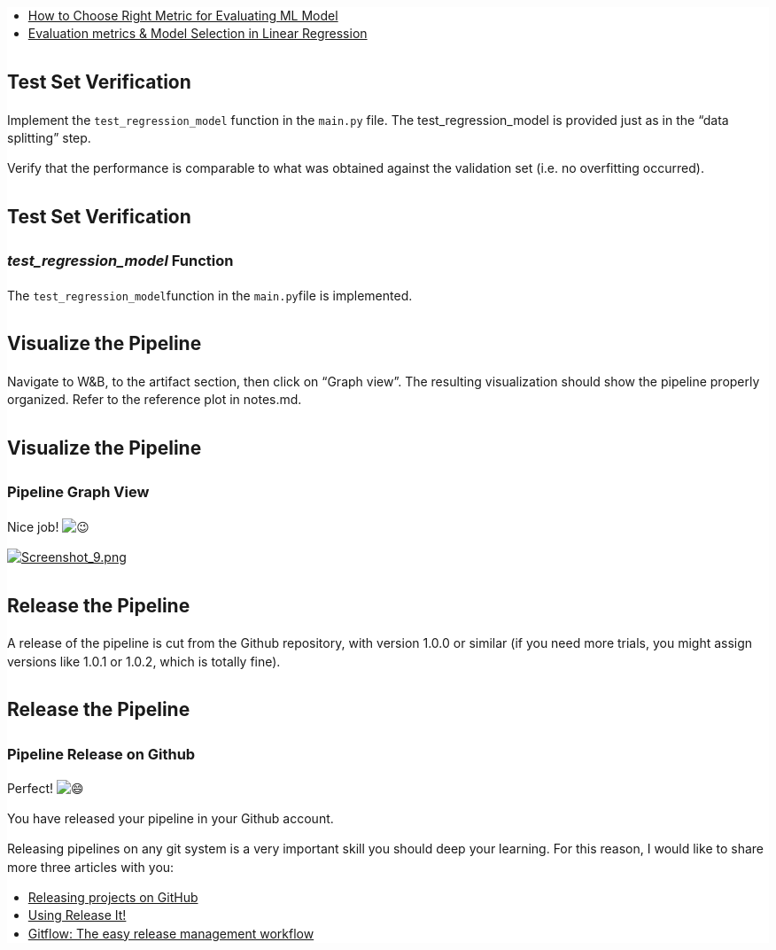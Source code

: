 - [How to Choose Right Metric for Evaluating ML Model](https://www.kaggle.com/vipulgandhi/how-to-choose-right-metric-for-evaluating-ml-model)
- [Evaluation metrics & Model Selection in Linear Regression](https://towardsdatascience.com/evaluation-metrics-model-selection-in-linear-regression-73c7573208be)

## Test Set Verification 

Implement the `test_regression_model` function in the `main.py` file. The test_regression_model is provided just as in the “data splitting” step.

Verify that the performance is comparable to what was obtained against the validation set (i.e. no overfitting occurred).

## Test Set Verification

### *test_regression_model* Function

The `test_regression_model`function in the `main.py`file is implemented.

## Visualize the Pipeline 

Navigate to W&B, to the artifact section, then click on “Graph view”. The resulting visualization should show the pipeline properly organized. Refer to the reference plot in notes.md.

## Visualize the Pipeline

### Pipeline Graph View

Nice job! ![:wink:](https://review.udacity.com/assets/images/emojis/wink.png)

[![Screenshot_9.png](https://udacity-reviews-uploads.s3.us-west-2.amazonaws.com/_attachments/230781/1640280155/Screenshot_9.png)](https://udacity-reviews-uploads.s3.us-west-2.amazonaws.com/_attachments/230781/1640280155/Screenshot_9.png)

## Release the Pipeline 

A release of the pipeline is cut from the Github repository, with version 1.0.0 or similar (if you need more trials, you might assign versions like 1.0.1 or 1.0.2, which is totally fine).

## Release the Pipeline

### Pipeline Release on Github

Perfect! ![:smile:](https://review.udacity.com/assets/images/emojis/smile.png)

You have released your pipeline in your Github account.

Releasing pipelines on any git system is a very important skill you should deep your learning. For this reason, I would like to share more three articles with you:

- [Releasing projects on GitHub](https://docs.github.com/en/repositories/releasing-projects-on-github)
- [Using Release It!](https://medium.com/@webprolific/using-release-it-60b96515c073)
- [Gitflow: The easy release management workflow](https://medium.com/@asappstudio/gitflow-the-easy-release-management-workflow-7d4142991049)
